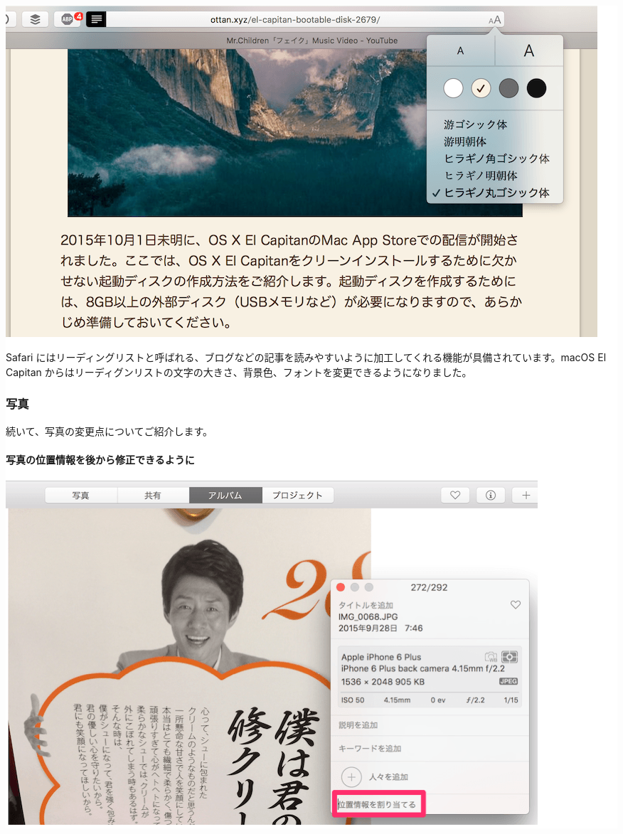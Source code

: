 ![](151003-560f233874c67.png)

Safari にはリーディングリストと呼ばれる、ブログなどの記事を読みやすいように加工してくれる機能が具備されています。macOS El Capitan からはリーディグンリストの文字の大きさ、背景色、フォントを変更できるようになりました。

### 写真

続いて、写真の変更点についてご紹介します。

#### 写真の位置情報を後から修正できるように

![](151003-560f233c2c469.png)
